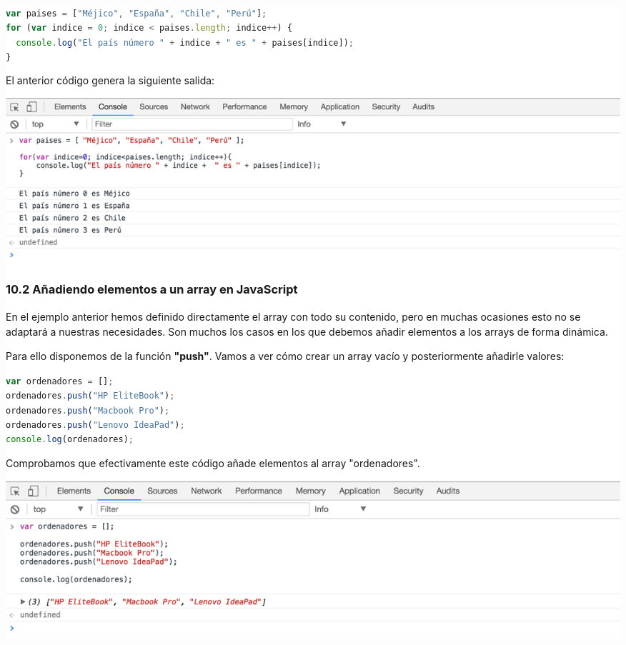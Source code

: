```javascript
var paises = ["Méjico", "España", "Chile", "Perú"];
for (var indice = 0; indice < paises.length; indice++) {
  console.log("El país número " + indice + " es " + paises[indice]);
}
```

El anterior código genera la siguiente salida:

![../../../../Capturas%20de%20pantalla/Captura%20de%20pantalla%202017-06-15%2015.26.39.png](./images/media/image12.png)

### 10.2 Añadiendo elementos a un array en JavaScript

En el ejemplo anterior hemos definido directamente el array con todo su
contenido, pero en muchas ocasiones esto no se adaptará a nuestras
necesidades. Son muchos los casos en los que debemos añadir elementos a
los arrays de forma dinámica.

Para ello disponemos de la función **"push"**. Vamos a ver cómo crear un
array vacío y posteriormente añadirle valores:

```javascript
var ordenadores = [];
ordenadores.push("HP EliteBook");
ordenadores.push("Macbook Pro");
ordenadores.push("Lenovo IdeaPad");
console.log(ordenadores);
```

Comprobamos que efectivamente este código añade elementos al array
"ordenadores".

![../../../../Capturas%20de%20pantalla/Captura%20de%20pantalla%202017-06-15%2015.34.38.png](./images/media/image13.png)
